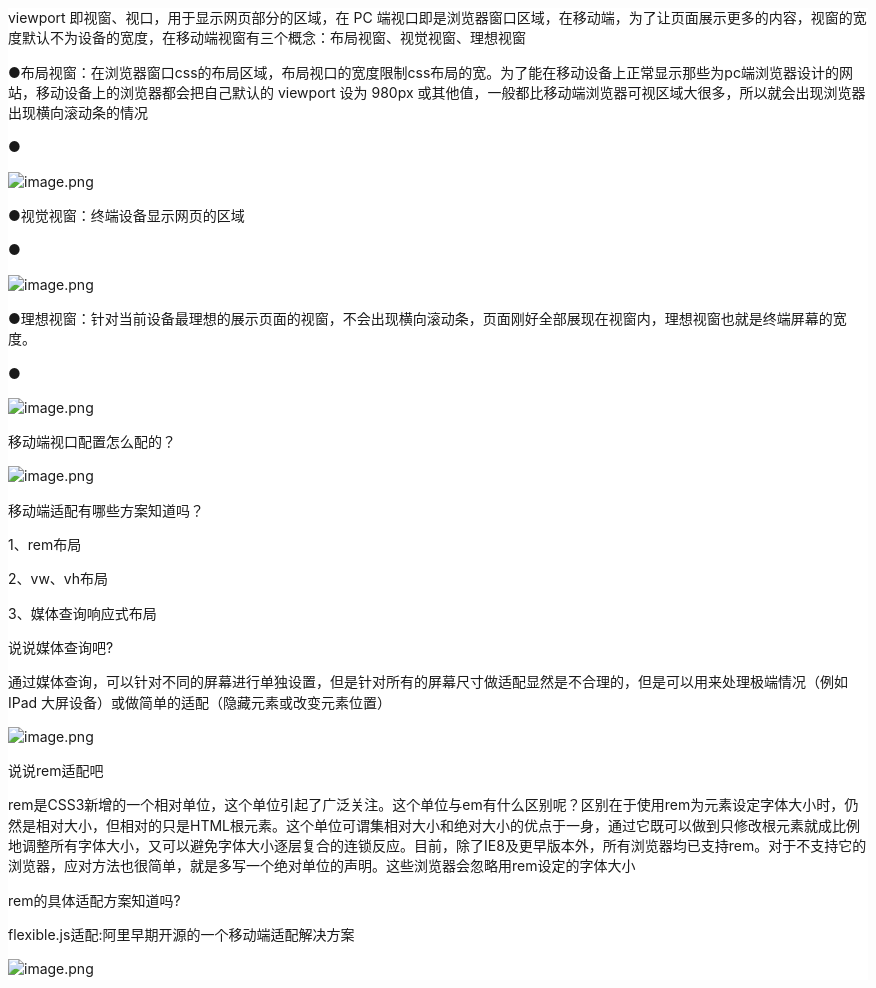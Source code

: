 viewport 即视窗、视口，用于显示网页部分的区域，在 PC 端视口即是浏览器窗口区域，在移动端，为了让页面展示更多的内容，视窗的宽度默认不为设备的宽度，在移动端视窗有三个概念：布局视窗、视觉视窗、理想视窗

●布局视窗：在浏览器窗口css的布局区域，布局视口的宽度限制css布局的宽。为了能在移动设备上正常显示那些为pc端浏览器设计的网站，移动设备上的浏览器都会把自己默认的 viewport 设为 980px 或其他值，一般都比移动端浏览器可视区域大很多，所以就会出现浏览器出现横向滚动条的情况

●

![image.png](D:/%E6%96%87%E4%BB%B6/typora%E5%9B%BE%E7%89%87/1647161601447-e375eed5-f3cd-48c5-8be5-2a01a902a4ea.webp)



●视觉视窗：终端设备显示网页的区域

●

![image.png](D:/%E6%96%87%E4%BB%B6/typora%E5%9B%BE%E7%89%87/1647161617198-9ccb0362-bf54-4e75-8969-fc7a56116331.webp)



●理想视窗：针对当前设备最理想的展示页面的视窗，不会出现横向滚动条，页面刚好全部展现在视窗内，理想视窗也就是终端屏幕的宽度。

●

![image.png](D:/%E6%96%87%E4%BB%B6/typora%E5%9B%BE%E7%89%87/1647161630803-7ce500f9-61c4-4fde-ab20-4efff9582b14.webp)



 移动端视口配置怎么配的？ 

![image.png](D:/%E6%96%87%E4%BB%B6/typora%E5%9B%BE%E7%89%87/1646881958567-38b357de-6147-4c9b-bfa4-1dee05c11677.webp)





 移动端适配有哪些方案知道吗？ 

1、rem布局

2、vw、vh布局

3、媒体查询响应式布局

 说说媒体查询吧? 

通过媒体查询，可以针对不同的屏幕进行单独设置，但是针对所有的屏幕尺寸做适配显然是不合理的，但是可以用来处理极端情况（例如 IPad 大屏设备）或做简单的适配（隐藏元素或改变元素位置）

![image.png](D:/%E6%96%87%E4%BB%B6/typora%E5%9B%BE%E7%89%87/1647161753253-5845dc9d-57c4-4b03-bb04-7e3541364f3c.webp)



 说说rem适配吧 

rem是CSS3新增的一个相对单位，这个单位引起了广泛关注。这个单位与em有什么区别呢？区别在于使用rem为元素设定字体大小时，仍然是相对大小，但相对的只是HTML根元素。这个单位可谓集相对大小和绝对大小的优点于一身，通过它既可以做到只修改根元素就成比例地调整所有字体大小，又可以避免字体大小逐层复合的连锁反应。目前，除了IE8及更早版本外，所有浏览器均已支持rem。对于不支持它的浏览器，应对方法也很简单，就是多写一个绝对单位的声明。这些浏览器会忽略用rem设定的字体大小



 rem的具体适配方案知道吗? 

flexible.js适配:阿里早期开源的一个移动端适配解决方案

 ![image.png](D:/%E6%96%87%E4%BB%B6/typora%E5%9B%BE%E7%89%87/1646882524262-e906336f-0408-4a2d-886d-88d3396abbfc.webp) 
